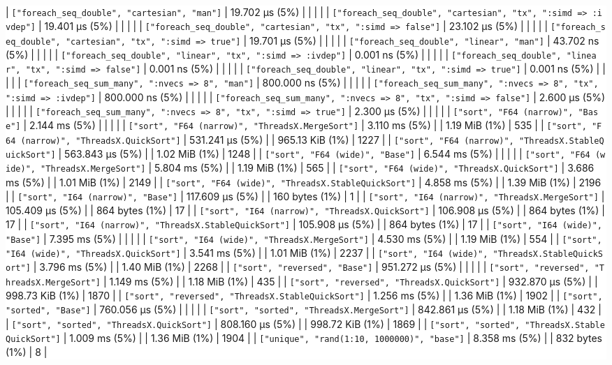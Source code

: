 | `["foreach_seq_double", "cartesian", "man"]`                       |  19.702 μs (5%) |           |                 |             |
| `["foreach_seq_double", "cartesian", "tx", ":simd => :ivdep"]`     |  19.401 μs (5%) |           |                 |             |
| `["foreach_seq_double", "cartesian", "tx", ":simd => false"]`      |  23.102 μs (5%) |           |                 |             |
| `["foreach_seq_double", "cartesian", "tx", ":simd => true"]`       |  19.701 μs (5%) |           |                 |             |
| `["foreach_seq_double", "linear", "man"]`                          |  43.702 ns (5%) |           |                 |             |
| `["foreach_seq_double", "linear", "tx", ":simd => :ivdep"]`        |   0.001 ns (5%) |           |                 |             |
| `["foreach_seq_double", "linear", "tx", ":simd => false"]`         |   0.001 ns (5%) |           |                 |             |
| `["foreach_seq_double", "linear", "tx", ":simd => true"]`          |   0.001 ns (5%) |           |                 |             |
| `["foreach_seq_sum_many", ":nvecs => 8", "man"]`                   | 800.000 ns (5%) |           |                 |             |
| `["foreach_seq_sum_many", ":nvecs => 8", "tx", ":simd => :ivdep"]` | 800.000 ns (5%) |           |                 |             |
| `["foreach_seq_sum_many", ":nvecs => 8", "tx", ":simd => false"]`  |   2.600 μs (5%) |           |                 |             |
| `["foreach_seq_sum_many", ":nvecs => 8", "tx", ":simd => true"]`   |   2.300 μs (5%) |           |                 |             |
| `["sort", "F64 (narrow)", "Base"]`                                 |   2.144 ms (5%) |           |                 |             |
| `["sort", "F64 (narrow)", "ThreadsX.MergeSort"]`                   |   3.110 ms (5%) |           |   1.19 MiB (1%) |         535 |
| `["sort", "F64 (narrow)", "ThreadsX.QuickSort"]`                   | 531.241 μs (5%) |           | 965.13 KiB (1%) |        1227 |
| `["sort", "F64 (narrow)", "ThreadsX.StableQuickSort"]`             | 563.843 μs (5%) |           |   1.02 MiB (1%) |        1248 |
| `["sort", "F64 (wide)", "Base"]`                                   |   6.544 ms (5%) |           |                 |             |
| `["sort", "F64 (wide)", "ThreadsX.MergeSort"]`                     |   5.804 ms (5%) |           |   1.19 MiB (1%) |         565 |
| `["sort", "F64 (wide)", "ThreadsX.QuickSort"]`                     |   3.686 ms (5%) |           |   1.01 MiB (1%) |        2149 |
| `["sort", "F64 (wide)", "ThreadsX.StableQuickSort"]`               |   4.858 ms (5%) |           |   1.39 MiB (1%) |        2196 |
| `["sort", "I64 (narrow)", "Base"]`                                 | 117.609 μs (5%) |           |  160 bytes (1%) |           1 |
| `["sort", "I64 (narrow)", "ThreadsX.MergeSort"]`                   | 105.409 μs (5%) |           |  864 bytes (1%) |          17 |
| `["sort", "I64 (narrow)", "ThreadsX.QuickSort"]`                   | 106.908 μs (5%) |           |  864 bytes (1%) |          17 |
| `["sort", "I64 (narrow)", "ThreadsX.StableQuickSort"]`             | 105.908 μs (5%) |           |  864 bytes (1%) |          17 |
| `["sort", "I64 (wide)", "Base"]`                                   |   7.395 ms (5%) |           |                 |             |
| `["sort", "I64 (wide)", "ThreadsX.MergeSort"]`                     |   4.530 ms (5%) |           |   1.19 MiB (1%) |         554 |
| `["sort", "I64 (wide)", "ThreadsX.QuickSort"]`                     |   3.541 ms (5%) |           |   1.01 MiB (1%) |        2237 |
| `["sort", "I64 (wide)", "ThreadsX.StableQuickSort"]`               |   3.796 ms (5%) |           |   1.40 MiB (1%) |        2268 |
| `["sort", "reversed", "Base"]`                                     | 951.272 μs (5%) |           |                 |             |
| `["sort", "reversed", "ThreadsX.MergeSort"]`                       |   1.149 ms (5%) |           |   1.18 MiB (1%) |         435 |
| `["sort", "reversed", "ThreadsX.QuickSort"]`                       | 932.870 μs (5%) |           | 998.73 KiB (1%) |        1870 |
| `["sort", "reversed", "ThreadsX.StableQuickSort"]`                 |   1.256 ms (5%) |           |   1.36 MiB (1%) |        1902 |
| `["sort", "sorted", "Base"]`                                       | 760.056 μs (5%) |           |                 |             |
| `["sort", "sorted", "ThreadsX.MergeSort"]`                         | 842.861 μs (5%) |           |   1.18 MiB (1%) |         432 |
| `["sort", "sorted", "ThreadsX.QuickSort"]`                         | 808.160 μs (5%) |           | 998.72 KiB (1%) |        1869 |
| `["sort", "sorted", "ThreadsX.StableQuickSort"]`                   |   1.009 ms (5%) |           |   1.36 MiB (1%) |        1904 |
| `["unique", "rand(1:10, 1000000)", "base"]`                        |   8.358 ms (5%) |           |  832 bytes (1%) |           8 |